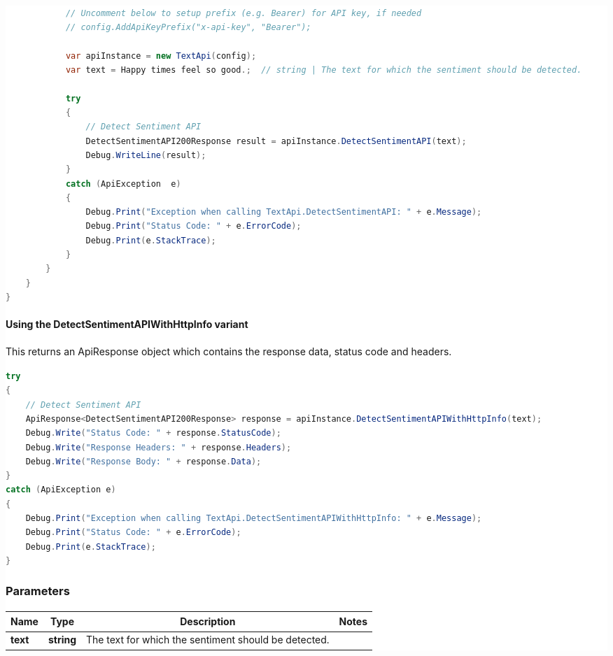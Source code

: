 ```csharp
            // Uncomment below to setup prefix (e.g. Bearer) for API key, if needed
            // config.AddApiKeyPrefix("x-api-key", "Bearer");

            var apiInstance = new TextApi(config);
            var text = Happy times feel so good.;  // string | The text for which the sentiment should be detected.

            try
            {
                // Detect Sentiment API
                DetectSentimentAPI200Response result = apiInstance.DetectSentimentAPI(text);
                Debug.WriteLine(result);
            }
            catch (ApiException  e)
            {
                Debug.Print("Exception when calling TextApi.DetectSentimentAPI: " + e.Message);
                Debug.Print("Status Code: " + e.ErrorCode);
                Debug.Print(e.StackTrace);
            }
        }
    }
}
```

#### Using the DetectSentimentAPIWithHttpInfo variant
This returns an ApiResponse object which contains the response data, status code and headers.

```csharp
try
{
    // Detect Sentiment API
    ApiResponse<DetectSentimentAPI200Response> response = apiInstance.DetectSentimentAPIWithHttpInfo(text);
    Debug.Write("Status Code: " + response.StatusCode);
    Debug.Write("Response Headers: " + response.Headers);
    Debug.Write("Response Body: " + response.Data);
}
catch (ApiException e)
{
    Debug.Print("Exception when calling TextApi.DetectSentimentAPIWithHttpInfo: " + e.Message);
    Debug.Print("Status Code: " + e.ErrorCode);
    Debug.Print(e.StackTrace);
}
```

### Parameters

| Name | Type | Description | Notes |
|------|------|-------------|-------|
| **text** | **string** | The text for which the sentiment should be detected. |  |
